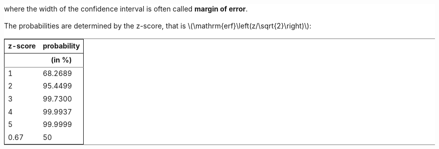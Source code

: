 where the width of the confidence interval is often called **margin of
error**.

The probabilities are determined by the z-score, that is
\\(\mathrm{erf}\left(z/\sqrt{2}\right)\\):

<table border="2" cellspacing="0" cellpadding="6" rules="groups" frame="hsides">


<colgroup>
<col  class="org-right" />

<col  class="org-right" />
</colgroup>
<thead>
<tr>
<th scope="col" class="org-right">z-score</th>
<th scope="col" class="org-right">probability</th>
</tr>


<tr>
<th scope="col" class="org-right">&#xa0;</th>
<th scope="col" class="org-right">(in %)</th>
</tr>
</thead>

<tbody>
<tr>
<td class="org-right">1</td>
<td class="org-right">68.2689</td>
</tr>


<tr>
<td class="org-right">2</td>
<td class="org-right">95.4499</td>
</tr>


<tr>
<td class="org-right">3</td>
<td class="org-right">99.7300</td>
</tr>


<tr>
<td class="org-right">4</td>
<td class="org-right">99.9937</td>
</tr>


<tr>
<td class="org-right">5</td>
<td class="org-right">99.9999</td>
</tr>


<tr>
<td class="org-right">0.67</td>
<td class="org-right">50</td>
</tr>

